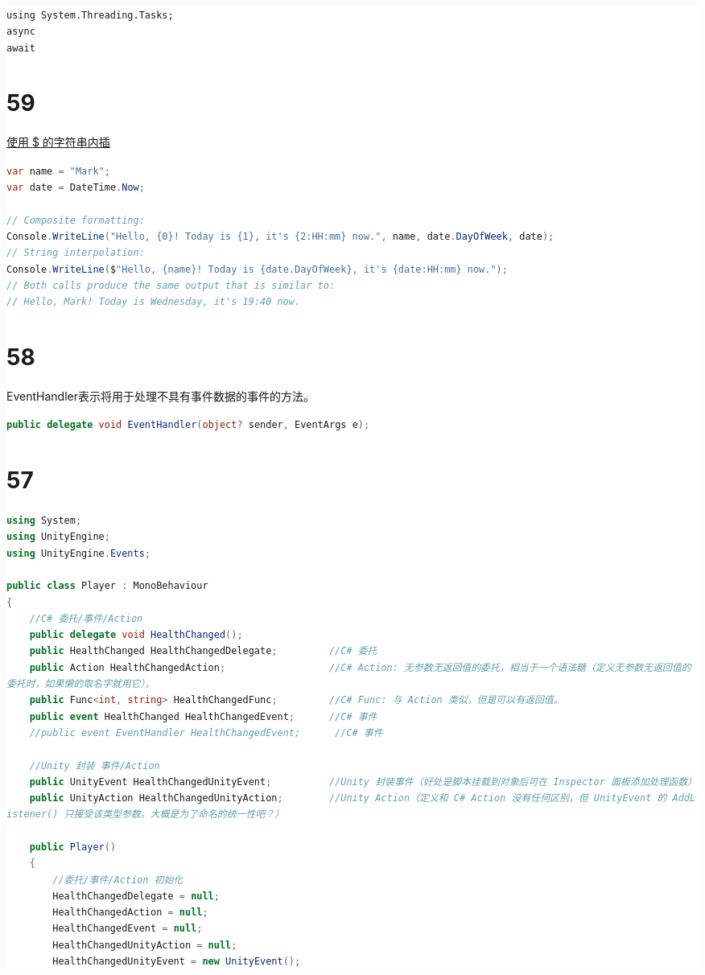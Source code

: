 ```
using System.Threading.Tasks;
async
await
```

# 59

[使用 $ 的字符串内插](https://learn.microsoft.com/zh-cn/dotnet/csharp/language-reference/tokens/interpolated)

```csharp
var name = "Mark";
var date = DateTime.Now;

// Composite formatting:
Console.WriteLine("Hello, {0}! Today is {1}, it's {2:HH:mm} now.", name, date.DayOfWeek, date);
// String interpolation:
Console.WriteLine($"Hello, {name}! Today is {date.DayOfWeek}, it's {date:HH:mm} now.");
// Both calls produce the same output that is similar to:
// Hello, Mark! Today is Wednesday, it's 19:40 now.
```

# 58

EventHandler表示将用于处理不具有事件数据的事件的方法。

```csharp
public delegate void EventHandler(object? sender, EventArgs e);
```

# 57

```csharp
using System;
using UnityEngine;
using UnityEngine.Events;

public class Player : MonoBehaviour
{
    //C# 委托/事件/Action
    public delegate void HealthChanged();
    public HealthChanged HealthChangedDelegate;         //C# 委托
    public Action HealthChangedAction;                  //C# Action: 无参数无返回值的委托，相当于一个语法糖（定义无参数无返回值的委托时，如果懒的取名字就用它）。
    public Func<int, string> HealthChangedFunc;         //C# Func: 与 Action 类似，但是可以有返回值。
    public event HealthChanged HealthChangedEvent;      //C# 事件
    //public event EventHandler HealthChangedEvent;      //C# 事件
    
    //Unity 封装 事件/Action
    public UnityEvent HealthChangedUnityEvent;          //Unity 封装事件（好处是脚本挂载到对象后可在 Inspector 面板添加处理函数）
    public UnityAction HealthChangedUnityAction;        //Unity Action（定义和 C# Action 没有任何区别，但 UnityEvent 的 AddListener() 只接受该类型参数。大概是为了命名的统一性吧？）

    public Player()
    {
        //委托/事件/Action 初始化
        HealthChangedDelegate = null;
        HealthChangedAction = null;
        HealthChangedEvent = null;
        HealthChangedUnityAction = null;
        HealthChangedUnityEvent = new UnityEvent();

```
